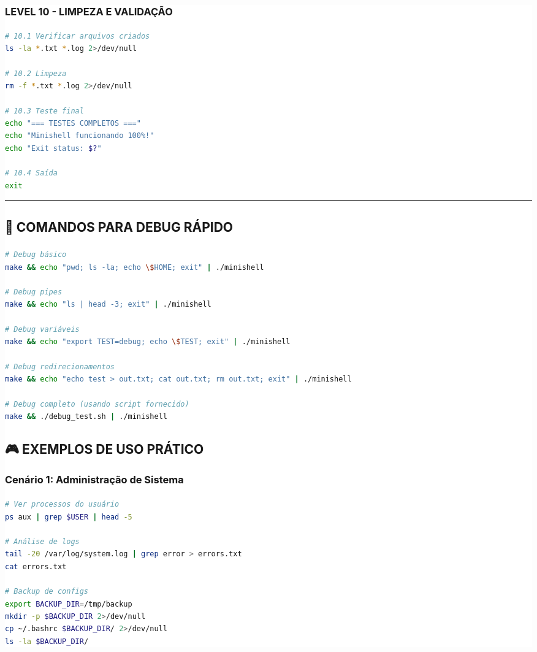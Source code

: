 ### **LEVEL 10 - LIMPEZA E VALIDAÇÃO**

```bash
# 10.1 Verificar arquivos criados
ls -la *.txt *.log 2>/dev/null

# 10.2 Limpeza
rm -f *.txt *.log 2>/dev/null

# 10.3 Teste final
echo "=== TESTES COMPLETOS ==="
echo "Minishell funcionando 100%!"
echo "Exit status: $?"

# 10.4 Saída
exit
```

---

## 🚨 **COMANDOS PARA DEBUG RÁPIDO**

```bash
# Debug básico
make && echo "pwd; ls -la; echo \$HOME; exit" | ./minishell

# Debug pipes
make && echo "ls | head -3; exit" | ./minishell

# Debug variáveis  
make && echo "export TEST=debug; echo \$TEST; exit" | ./minishell

# Debug redirecionamentos
make && echo "echo test > out.txt; cat out.txt; rm out.txt; exit" | ./minishell

# Debug completo (usando script fornecido)
make && ./debug_test.sh | ./minishell
```

## 🎮 **EXEMPLOS DE USO PRÁTICO**

### **Cenário 1: Administração de Sistema**
```bash
# Ver processos do usuário
ps aux | grep $USER | head -5

# Análise de logs
tail -20 /var/log/system.log | grep error > errors.txt
cat errors.txt

# Backup de configs
export BACKUP_DIR=/tmp/backup
mkdir -p $BACKUP_DIR 2>/dev/null
cp ~/.bashrc $BACKUP_DIR/ 2>/dev/null
ls -la $BACKUP_DIR/
```
